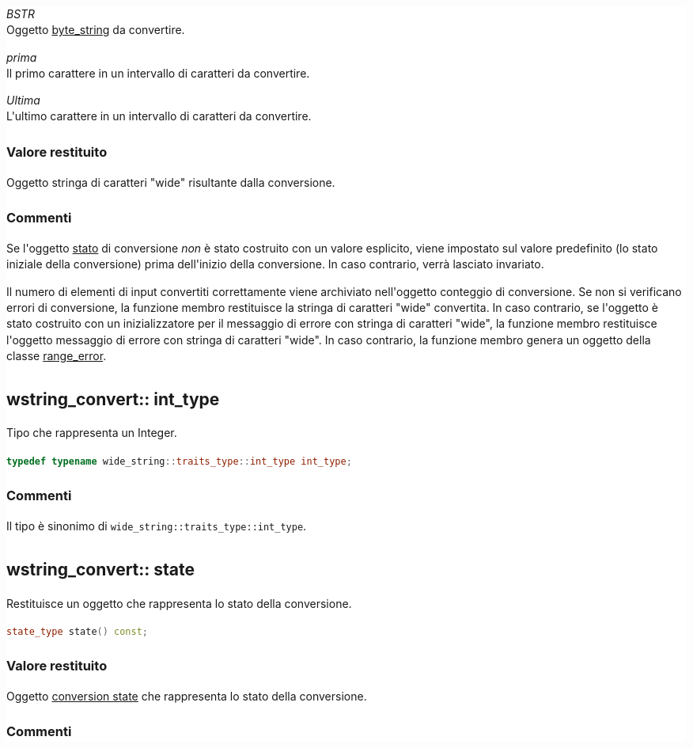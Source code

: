 *BSTR*\
Oggetto [byte_string](#byte_string) da convertire.

*prima*\
Il primo carattere in un intervallo di caratteri da convertire.

*Ultima*\
L'ultimo carattere in un intervallo di caratteri da convertire.

### <a name="return-value"></a>Valore restituito

Oggetto stringa di caratteri "wide" risultante dalla conversione.

### <a name="remarks"></a>Commenti

Se l'oggetto [stato](../standard-library/wstring-convert-class.md) di conversione *non* è stato costruito con un valore esplicito, viene impostato sul valore predefinito (lo stato iniziale della conversione) prima dell'inizio della conversione. In caso contrario, verrà lasciato invariato.

Il numero di elementi di input convertiti correttamente viene archiviato nell'oggetto conteggio di conversione. Se non si verificano errori di conversione, la funzione membro restituisce la stringa di caratteri "wide" convertita. In caso contrario, se l'oggetto è stato costruito con un inizializzatore per il messaggio di errore con stringa di caratteri "wide", la funzione membro restituisce l'oggetto messaggio di errore con stringa di caratteri "wide". In caso contrario, la funzione membro genera un oggetto della classe [range_error](../standard-library/range-error-class.md).

## <a name="wstring_convertint_type"></a><a name="int_type"></a> wstring_convert:: int_type

Tipo che rappresenta un Integer.

```cpp
typedef typename wide_string::traits_type::int_type int_type;
```

### <a name="remarks"></a>Commenti

Il tipo è sinonimo di `wide_string::traits_type::int_type`.

## <a name="wstring_convertstate"></a><a name="state"></a> wstring_convert:: state

Restituisce un oggetto che rappresenta lo stato della conversione.

```cpp
state_type state() const;
```

### <a name="return-value"></a>Valore restituito

Oggetto [conversion state](../standard-library/wstring-convert-class.md) che rappresenta lo stato della conversione.

### <a name="remarks"></a>Commenti
